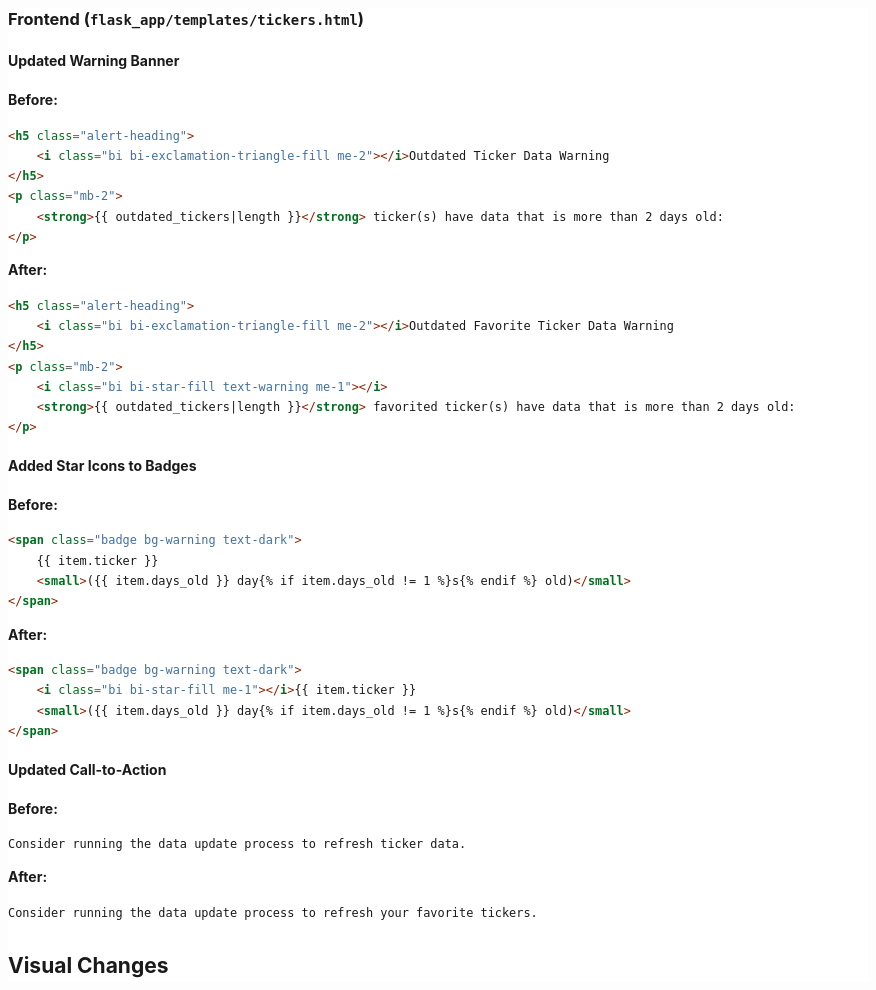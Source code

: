 ### Frontend (`flask_app/templates/tickers.html`)

#### Updated Warning Banner
**Before:**
```html
<h5 class="alert-heading">
    <i class="bi bi-exclamation-triangle-fill me-2"></i>Outdated Ticker Data Warning
</h5>
<p class="mb-2">
    <strong>{{ outdated_tickers|length }}</strong> ticker(s) have data that is more than 2 days old:
</p>
```

**After:**
```html
<h5 class="alert-heading">
    <i class="bi bi-exclamation-triangle-fill me-2"></i>Outdated Favorite Ticker Data Warning
</h5>
<p class="mb-2">
    <i class="bi bi-star-fill text-warning me-1"></i>
    <strong>{{ outdated_tickers|length }}</strong> favorited ticker(s) have data that is more than 2 days old:
</p>
```

#### Added Star Icons to Badges
**Before:**
```html
<span class="badge bg-warning text-dark">
    {{ item.ticker }} 
    <small>({{ item.days_old }} day{% if item.days_old != 1 %}s{% endif %} old)</small>
</span>
```

**After:**
```html
<span class="badge bg-warning text-dark">
    <i class="bi bi-star-fill me-1"></i>{{ item.ticker }} 
    <small>({{ item.days_old }} day{% if item.days_old != 1 %}s{% endif %} old)</small>
</span>
```

#### Updated Call-to-Action
**Before:**
```html
Consider running the data update process to refresh ticker data.
```

**After:**
```html
Consider running the data update process to refresh your favorite tickers.
```

## Visual Changes
